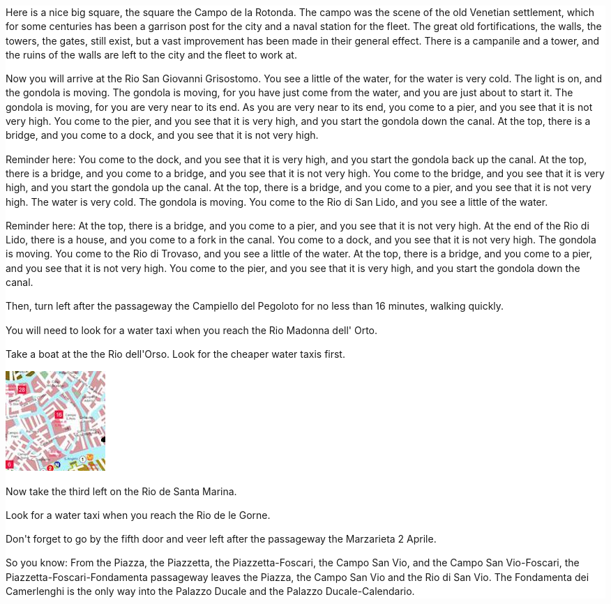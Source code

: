 Here is a nice big square, the square the Campo de la Rotonda. The campo was the scene of the old Venetian settlement, which for some centuries has been a garrison post for the city and a naval station for the fleet. The great old fortifications, the walls, the towers, the gates, still exist, but a vast improvement has been made in their general effect. There is a campanile and a tower, and the ruins of the walls are left to the city and the fleet to work at.

Now you will arrive at the Rio San Giovanni Grisostomo. You see a little of the water, for the water is very cold. The light is on, and the gondola is moving. The gondola is moving, for you have just come from the water, and you are just about to start it. The gondola is moving, for you are very near to its end. As you are very near to its end, you come to a pier, and you see that it is not very high. You come to the pier, and you see that it is very high, and you start the gondola down the canal. At the top, there is a bridge, and you come to a dock, and you see that it is not very high.

Reminder here: You come to the dock, and you see that it is very high, and you start the gondola back up the canal. At the top, there is a bridge, and you come to a bridge, and you see that it is not very high. You come to the bridge, and you see that it is very high, and you start the gondola up the canal. At the top, there is a bridge, and you come to a pier, and you see that it is not very high. The water is very cold. The gondola is moving. You come to the Rio di San Lido, and you see a little of the water.

Reminder here: At the top, there is a bridge, and you come to a pier, and you see that it is not very high. At the end of the Rio di Lido, there is a house, and you come to a fork in the canal. You come to a dock, and you see that it is not very high. The gondola is moving. You come to the Rio di Trovaso, and you see a little of the water. At the top, there is a bridge, and you come to a pier, and you see that it is not very high. You come to the pier, and you see that it is very high, and you start the gondola down the canal.

Then, turn left after the passageway the Campiello del Pegoloto for no less than 16 minutes, walking quickly.

You will need to look for a water taxi when you reach the Rio Madonna dell' Orto.

Take a boat at the the Rio dell'Orso. Look for the cheaper water taxis first.


<img src='images/image_18.jpg'>


Now take the third left on the Rio de Santa Marina.

Look for a water taxi when you reach the Rio de le Gorne.

Don't forget to go by the fifth door and veer left after the passageway the Marzarieta 2 Aprile.

So you know: From the Piazza, the Piazzetta, the Piazzetta-Foscari, the Campo San Vio, and the Campo San Vio-Foscari, the Piazzetta-Foscari-Fondamenta passageway leaves the Piazza, the Campo San Vio and the Rio di San Vio. The Fondamenta dei Camerlenghi is the only way into the Palazzo Ducale and the Palazzo Ducale-Calendario.
